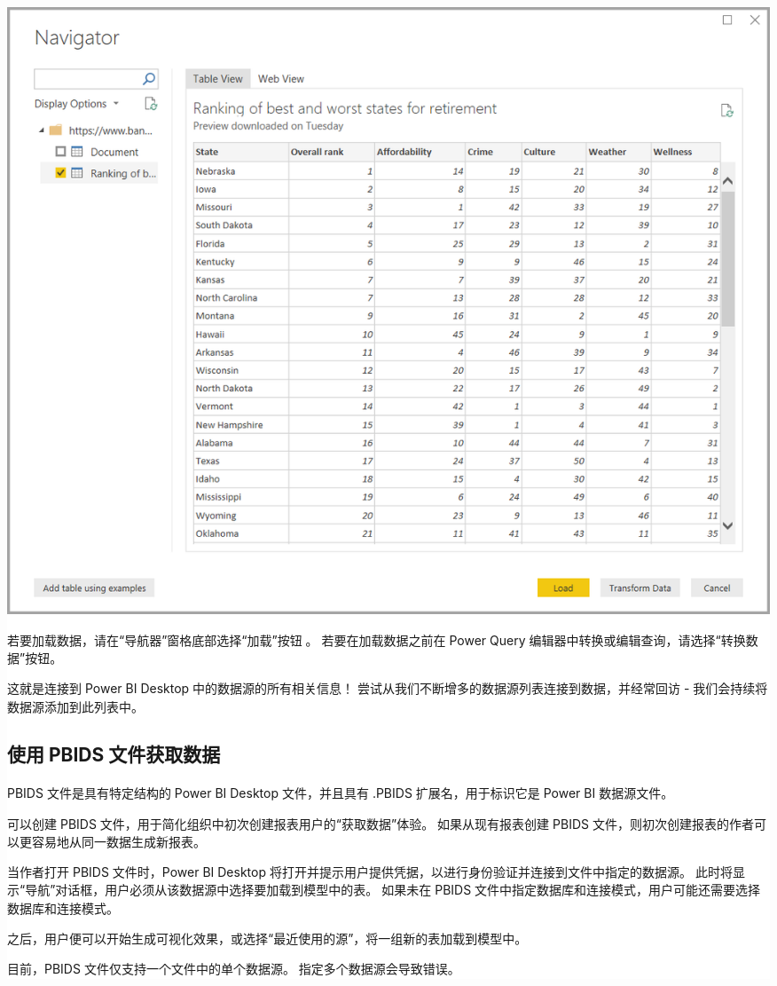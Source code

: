 ![“导航器”对话框，Power BI Desktop](media/desktop-data-sources/datasources-fromnavigatordialog.png)

若要加载数据，请在“导航器”窗格底部选择“加载”按钮 。 若要在加载数据之前在 Power Query 编辑器中转换或编辑查询，请选择“转换数据”按钮。

这就是连接到 Power BI Desktop 中的数据源的所有相关信息！ 尝试从我们不断增多的数据源列表连接到数据，并经常回访 - 我们会持续将数据源添加到此列表中。

## <a name="using-pbids-files-to-get-data"></a>使用 PBIDS 文件获取数据

PBIDS 文件是具有特定结构的 Power BI Desktop 文件，并且具有 .PBIDS 扩展名，用于标识它是 Power BI 数据源文件。

可以创建 PBIDS 文件，用于简化组织中初次创建报表用户的“获取数据”体验。 如果从现有报表创建 PBIDS 文件，则初次创建报表的作者可以更容易地从同一数据生成新报表。

当作者打开 PBIDS 文件时，Power BI Desktop 将打开并提示用户提供凭据，以进行身份验证并连接到文件中指定的数据源。 此时将显示“导航”对话框，用户必须从该数据源中选择要加载到模型中的表。 如果未在 PBIDS 文件中指定数据库和连接模式，用户可能还需要选择数据库和连接模式。

之后，用户便可以开始生成可视化效果，或选择“最近使用的源”，将一组新的表加载到模型中。

目前，PBIDS 文件仅支持一个文件中的单个数据源。 指定多个数据源会导致错误。
